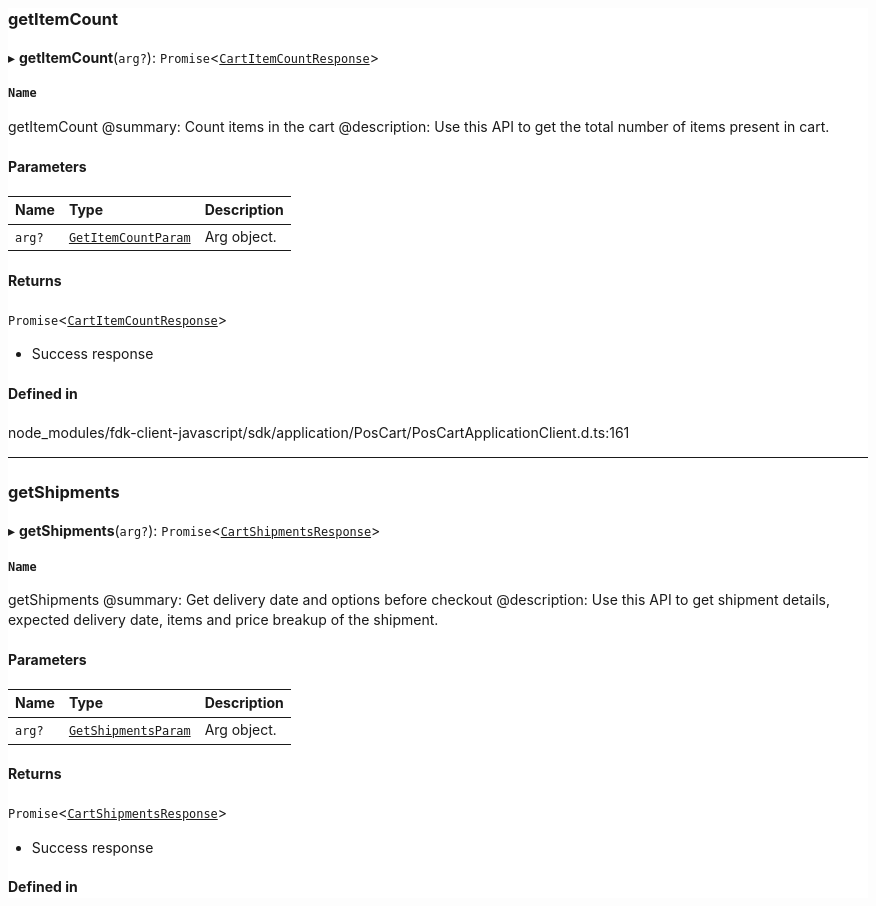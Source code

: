 ### getItemCount

▸ **getItemCount**(`arg?`): `Promise`<[`CartItemCountResponse`](../modules/internal_.md#cartitemcountresponse-1)\>

**`Name`**

getItemCount
@summary: Count items in the cart
@description: Use this API to get the total number of items present in cart.

#### Parameters

| Name | Type | Description |
| :------ | :------ | :------ |
| `arg?` | [`GetItemCountParam`](../modules/internal_.md#getitemcountparam-1) | Arg object. |

#### Returns

`Promise`<[`CartItemCountResponse`](../modules/internal_.md#cartitemcountresponse-1)\>

-
  Success response

#### Defined in

node_modules/fdk-client-javascript/sdk/application/PosCart/PosCartApplicationClient.d.ts:161

___

### getShipments

▸ **getShipments**(`arg?`): `Promise`<[`CartShipmentsResponse`](../modules/internal_.md#cartshipmentsresponse-1)\>

**`Name`**

getShipments
@summary: Get delivery date and options before checkout
@description: Use this API to get shipment details, expected delivery date, items and price breakup of the shipment.

#### Parameters

| Name | Type | Description |
| :------ | :------ | :------ |
| `arg?` | [`GetShipmentsParam`](../modules/internal_.md#getshipmentsparam-1) | Arg object. |

#### Returns

`Promise`<[`CartShipmentsResponse`](../modules/internal_.md#cartshipmentsresponse-1)\>

-
  Success response

#### Defined in
